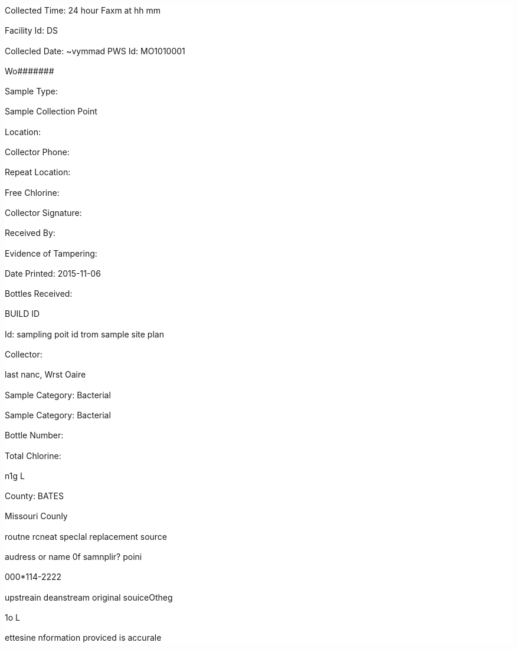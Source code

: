 Collected Time: 24 hour Faxm at hh mm

Facility Id: DS



Collecled Date: ~vymmad PWS Id: MO1010001

Wo#######

Sample Type:

Sample Collection Point

Location:

Collector Phone:

Repeat Location:

Free Chlorine:

Collector Signature:

Received By:

Evidence of Tampering:

Date Printed: 2015-11-06

Bottles Received:

BUILD ID

Id: sampling poit id trom sample site plan

Collector:

last nanc, Wrst Oaire

Sample Category: Bacterial

Sample Category: Bacterial

Bottle Number:

Total Chlorine:

n1g L

County: BATES

Missouri Counly

routne rcneat speclal replacement source

audress or name 0f samnplir? poini

000*114-2222

upstreain deanstream original souiceOtheg

1o L

ettesine nformation proviced is accurale
